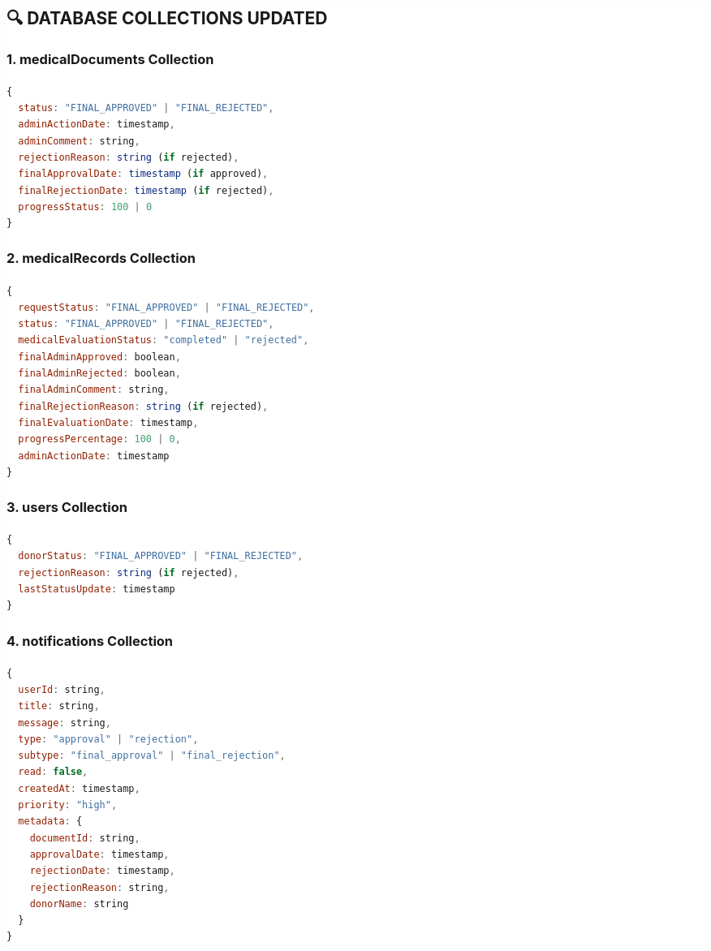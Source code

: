 ## 🔍 DATABASE COLLECTIONS UPDATED

### 1. **medicalDocuments Collection**
```javascript
{
  status: "FINAL_APPROVED" | "FINAL_REJECTED",
  adminActionDate: timestamp,
  adminComment: string,
  rejectionReason: string (if rejected),
  finalApprovalDate: timestamp (if approved),
  finalRejectionDate: timestamp (if rejected),
  progressStatus: 100 | 0
}
```

### 2. **medicalRecords Collection**
```javascript
{
  requestStatus: "FINAL_APPROVED" | "FINAL_REJECTED",
  status: "FINAL_APPROVED" | "FINAL_REJECTED", 
  medicalEvaluationStatus: "completed" | "rejected",
  finalAdminApproved: boolean,
  finalAdminRejected: boolean,
  finalAdminComment: string,
  finalRejectionReason: string (if rejected),
  finalEvaluationDate: timestamp,
  progressPercentage: 100 | 0,
  adminActionDate: timestamp
}
```

### 3. **users Collection**
```javascript
{
  donorStatus: "FINAL_APPROVED" | "FINAL_REJECTED",
  rejectionReason: string (if rejected),
  lastStatusUpdate: timestamp
}
```

### 4. **notifications Collection**
```javascript
{
  userId: string,
  title: string,
  message: string,
  type: "approval" | "rejection",
  subtype: "final_approval" | "final_rejection",
  read: false,
  createdAt: timestamp,
  priority: "high",
  metadata: {
    documentId: string,
    approvalDate: timestamp,
    rejectionDate: timestamp,
    rejectionReason: string,
    donorName: string
  }
}
```
